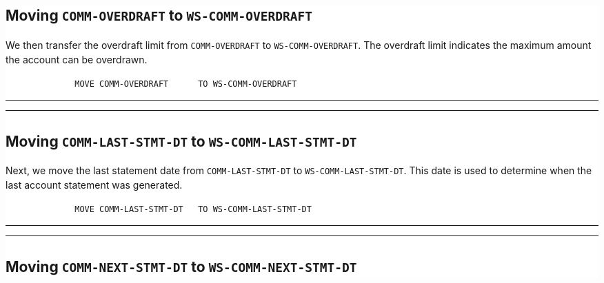 ## Moving <SwmToken path="src/base/cobol_src/BNK1UAC.cbl" pos="288:3:5" line-data="              MOVE COMM-OVERDRAFT      TO WS-COMM-OVERDRAFT">`COMM-OVERDRAFT`</SwmToken> to <SwmToken path="src/base/cobol_src/BNK1UAC.cbl" pos="288:9:13" line-data="              MOVE COMM-OVERDRAFT      TO WS-COMM-OVERDRAFT">`WS-COMM-OVERDRAFT`</SwmToken>

We then transfer the overdraft limit from <SwmToken path="src/base/cobol_src/BNK1UAC.cbl" pos="288:3:5" line-data="              MOVE COMM-OVERDRAFT      TO WS-COMM-OVERDRAFT">`COMM-OVERDRAFT`</SwmToken> to <SwmToken path="src/base/cobol_src/BNK1UAC.cbl" pos="288:9:13" line-data="              MOVE COMM-OVERDRAFT      TO WS-COMM-OVERDRAFT">`WS-COMM-OVERDRAFT`</SwmToken>. The overdraft limit indicates the maximum amount the account can be overdrawn.

```cobol
              MOVE COMM-OVERDRAFT      TO WS-COMM-OVERDRAFT
```

---

</SwmSnippet>

<SwmSnippet path="/src/base/cobol_src/BNK1UAC.cbl" line="289">

---

## Moving <SwmToken path="src/base/cobol_src/BNK1UAC.cbl" pos="289:3:9" line-data="              MOVE COMM-LAST-STMT-DT   TO WS-COMM-LAST-STMT-DT">`COMM-LAST-STMT-DT`</SwmToken> to <SwmToken path="src/base/cobol_src/BNK1UAC.cbl" pos="289:13:21" line-data="              MOVE COMM-LAST-STMT-DT   TO WS-COMM-LAST-STMT-DT">`WS-COMM-LAST-STMT-DT`</SwmToken>

Next, we move the last statement date from <SwmToken path="src/base/cobol_src/BNK1UAC.cbl" pos="289:3:9" line-data="              MOVE COMM-LAST-STMT-DT   TO WS-COMM-LAST-STMT-DT">`COMM-LAST-STMT-DT`</SwmToken> to <SwmToken path="src/base/cobol_src/BNK1UAC.cbl" pos="289:13:21" line-data="              MOVE COMM-LAST-STMT-DT   TO WS-COMM-LAST-STMT-DT">`WS-COMM-LAST-STMT-DT`</SwmToken>. This date is used to determine when the last account statement was generated.

```cobol
              MOVE COMM-LAST-STMT-DT   TO WS-COMM-LAST-STMT-DT
```

---

</SwmSnippet>

<SwmSnippet path="/src/base/cobol_src/BNK1UAC.cbl" line="290">

---

## Moving <SwmToken path="src/base/cobol_src/BNK1UAC.cbl" pos="290:3:9" line-data="              MOVE COMM-NEXT-STMT-DT   TO WS-COMM-NEXT-STMT-DT">`COMM-NEXT-STMT-DT`</SwmToken> to <SwmToken path="src/base/cobol_src/BNK1UAC.cbl" pos="290:13:21" line-data="              MOVE COMM-NEXT-STMT-DT   TO WS-COMM-NEXT-STMT-DT">`WS-COMM-NEXT-STMT-DT`</SwmToken>
